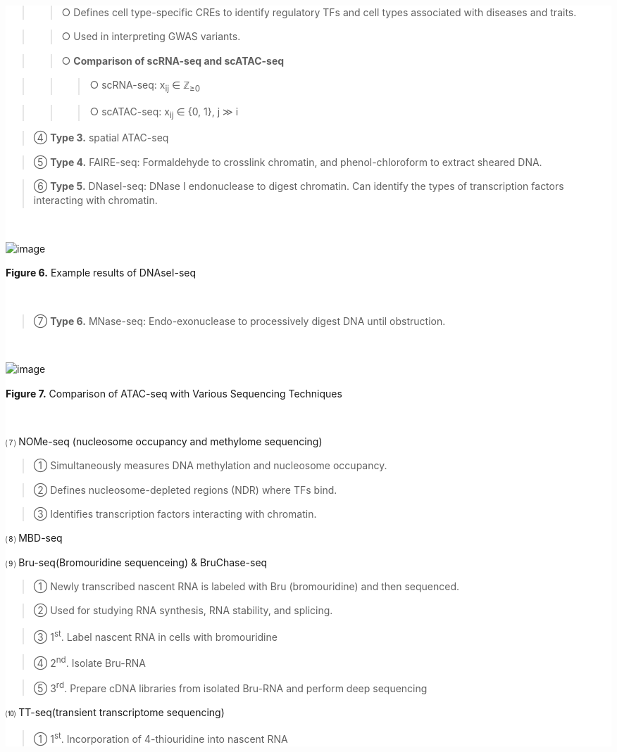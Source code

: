 >> ○ Defines cell type-specific CREs to identify regulatory TFs and cell types associated with diseases and traits.

>> ○ Used in interpreting GWAS variants.

>> ○ **Comparison of scRNA-seq and scATAC-seq**

>>> ○ scRNA-seq: x<sub>ij</sub> ∈ ℤ<sub>≥0</sub>

>>> ○ scATAC-seq: x<sub>ij</sub> ∈ {0, 1}, j ≫ i

> ④ **Type 3.** spatial ATAC-seq

> ⑤ **Type 4.** FAIRE-seq: Formaldehyde to crosslink chromatin, and phenol-chloroform to extract sheared DNA. 

> ⑥ **Type 5.** DNaseI-seq: DNase I endonuclease to digest chromatin. Can identify the types of transcription factors interacting with chromatin.  

<br>

![image](https://github.com/user-attachments/assets/b4a21bc8-3d4e-4fb2-ba9d-d4f68f002fcd)

**Figure 6.** Example results of DNAseI-seq

<br>

> ⑦ **Type 6.** MNase-seq: Endo-exonuclease to processively digest DNA until obstruction. 

<br>

![image](https://github.com/user-attachments/assets/3b36846f-21eb-4cbd-80d5-adb8c4d1fc9b)

**Figure 7.** Comparison of ATAC-seq with Various Sequencing Techniques

<br>

⑺ NOMe-seq (nucleosome occupancy and methylome sequencing)

> ① Simultaneously measures DNA methylation and nucleosome occupancy.

> ② Defines nucleosome-depleted regions (NDR) where TFs bind.

> ③ Identifies transcription factors interacting with chromatin.

⑻ MBD-seq  

⑼ Bru-seq(Bromouridine sequenceing) & BruChase-seq  

> ① Newly transcribed nascent RNA is labeled with Bru (bromouridine) and then sequenced.  

> ② Used for studying RNA synthesis, RNA stability, and splicing.

> ③ 1<sup>st</sup>. Label nascent RNA in cells with bromouridine

> ④ 2<sup>nd</sup>. Isolate Bru-RNA

> ⑤ 3<sup>rd</sup>. Prepare cDNA libraries from isolated Bru-RNA and perform deep sequencing

⑽ TT-seq(transient transcriptome sequencing)

> ① 1<sup>st</sup>. Incorporation of 4-thiouridine into nascent RNA
